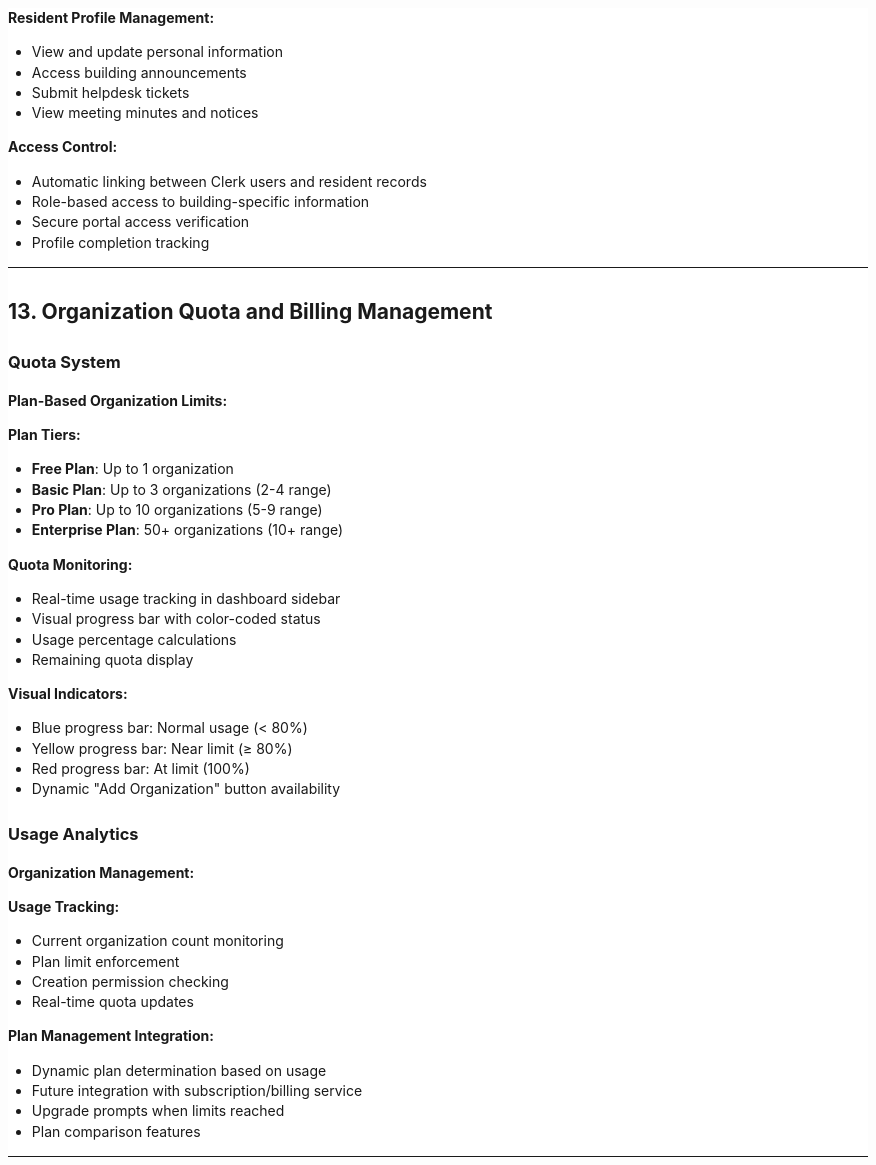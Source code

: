 **Resident Profile Management:**

- View and update personal information
- Access building announcements
- Submit helpdesk tickets
- View meeting minutes and notices

**Access Control:**

- Automatic linking between Clerk users and resident records
- Role-based access to building-specific information
- Secure portal access verification
- Profile completion tracking

---

## 13. Organization Quota and Billing Management

### Quota System

**Plan-Based Organization Limits:**

**Plan Tiers:**

- **Free Plan**: Up to 1 organization
- **Basic Plan**: Up to 3 organizations (2-4 range)
- **Pro Plan**: Up to 10 organizations (5-9 range)
- **Enterprise Plan**: 50+ organizations (10+ range)

**Quota Monitoring:**

- Real-time usage tracking in dashboard sidebar
- Visual progress bar with color-coded status
- Usage percentage calculations
- Remaining quota display

**Visual Indicators:**

- Blue progress bar: Normal usage (< 80%)
- Yellow progress bar: Near limit (≥ 80%)
- Red progress bar: At limit (100%)
- Dynamic "Add Organization" button availability

### Usage Analytics

**Organization Management:**

**Usage Tracking:**

- Current organization count monitoring
- Plan limit enforcement
- Creation permission checking
- Real-time quota updates

**Plan Management Integration:**

- Dynamic plan determination based on usage
- Future integration with subscription/billing service
- Upgrade prompts when limits reached
- Plan comparison features

---